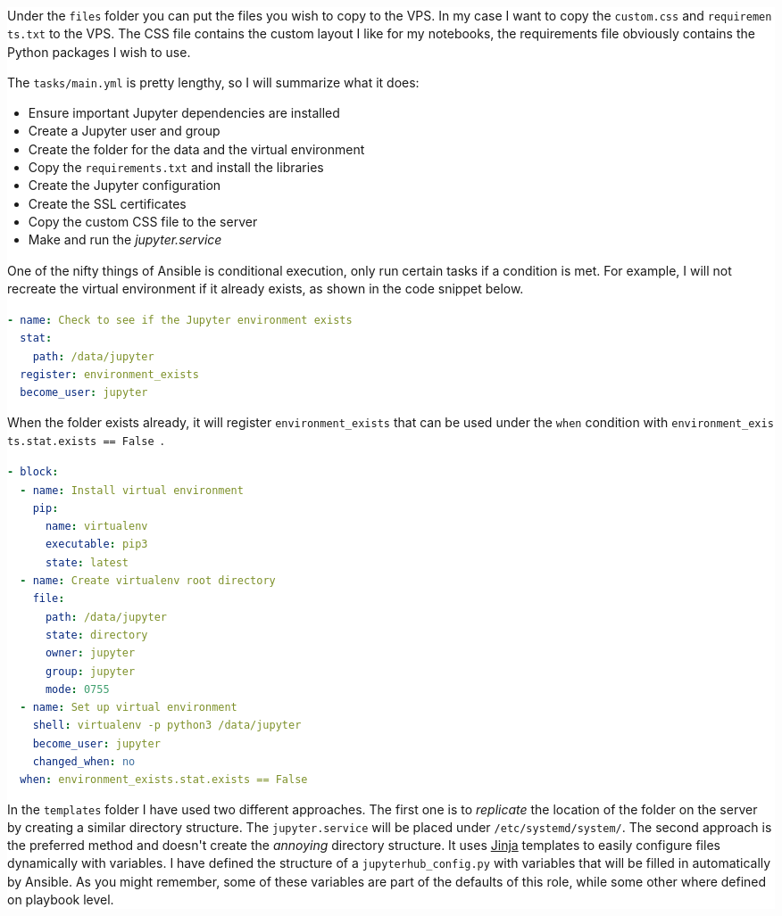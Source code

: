 Under the `files` folder you can put the files you wish to copy to the VPS. In my case I want to copy the `custom.css` and `requirements.txt` to the VPS. The CSS file contains the custom layout I like for my notebooks, the requirements file obviously contains the Python packages I wish to use.

The `tasks/main.yml`  is pretty lengthy, so I will summarize what it does:

- Ensure important Jupyter dependencies are installed
- Create a Jupyter user and group
- Create the folder for the data and the virtual environment
- Copy the `requirements.txt` and install the libraries
- Create the Jupyter configuration
- Create the SSL certificates
- Copy the custom CSS file to the server
- Make and run the *jupyter.service*

One of the nifty things of Ansible is conditional execution, only run certain tasks if a condition is met. For example, I will not recreate the virtual environment if it already exists, as shown in the code snippet below.

```yaml
- name: Check to see if the Jupyter environment exists
  stat: 
    path: /data/jupyter
  register: environment_exists
  become_user: jupyter
```

When the folder exists already, it will register `environment_exists` that can be used under the `when` condition with `environment_exists.stat.exists == False `.

```yaml
- block:
  - name: Install virtual environment
    pip:
      name: virtualenv
      executable: pip3
      state: latest
  - name: Create virtualenv root directory
    file:
      path: /data/jupyter
      state: directory
      owner: jupyter
      group: jupyter
      mode: 0755
  - name: Set up virtual environment
    shell: virtualenv -p python3 /data/jupyter
    become_user: jupyter
    changed_when: no
  when: environment_exists.stat.exists == False
```

In the `templates` folder I have used two different approaches. The first one is to *replicate* the location of the folder on the server by creating a similar directory structure.  The `jupyter.service` will be placed under `/etc/systemd/system/`. The second approach is the preferred method and doesn't create the *annoying* directory structure. It uses [Jinja](http://jinja.pocoo.org/) templates to easily configure files dynamically with variables. I have defined the structure of a `jupyterhub_config.py` with variables that will be filled in automatically by Ansible. As you might remember, some of these variables are part of the defaults of this role, while some other where defined on playbook level.

